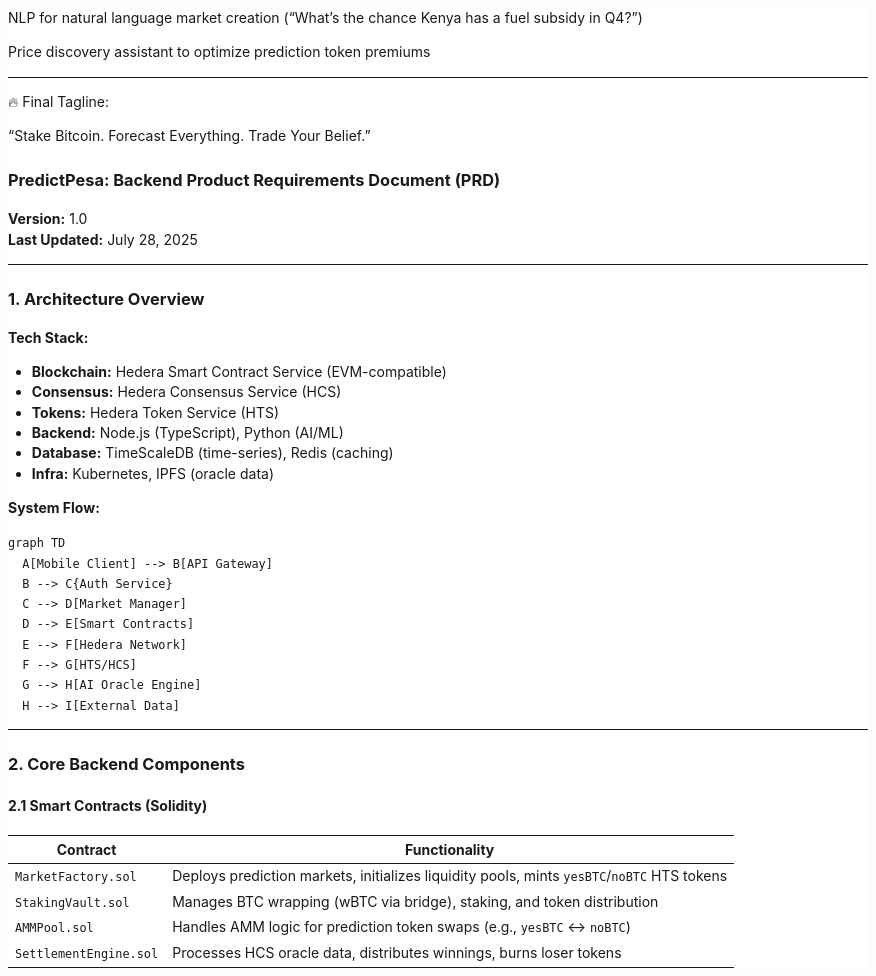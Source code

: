 NLP for natural language market creation (“What’s the chance Kenya has a fuel subsidy in Q4?”)

Price discovery assistant to optimize prediction token premiums



---

🔥 Final Tagline:

“Stake Bitcoin. Forecast Everything. Trade Your Belief.”

### **PredictPesa: Backend Product Requirements Document (PRD)**  
**Version:** 1.0  
**Last Updated:** July 28, 2025  

---

### **1. Architecture Overview**  
**Tech Stack:**  
- **Blockchain:** Hedera Smart Contract Service (EVM-compatible)  
- **Consensus:** Hedera Consensus Service (HCS)  
- **Tokens:** Hedera Token Service (HTS)  
- **Backend:** Node.js (TypeScript), Python (AI/ML)  
- **Database:** TimeScaleDB (time-series), Redis (caching)  
- **Infra:** Kubernetes, IPFS (oracle data)  

**System Flow:**  
```mermaid
graph TD
  A[Mobile Client] --> B[API Gateway]
  B --> C{Auth Service}
  C --> D[Market Manager]
  D --> E[Smart Contracts]
  E --> F[Hedera Network]
  F --> G[HTS/HCS]
  G --> H[AI Oracle Engine]
  H --> I[External Data]
```

---

### **2. Core Backend Components**  
#### **2.1 Smart Contracts (Solidity)**  
| **Contract**           | **Functionality**                                                                 |  
|-------------------------|-----------------------------------------------------------------------------------|  
| `MarketFactory.sol`     | Deploys prediction markets, initializes liquidity pools, mints `yesBTC`/`noBTC` HTS tokens |  
| `StakingVault.sol`      | Manages BTC wrapping (wBTC via bridge), staking, and token distribution           |  
| `AMMPool.sol`           | Handles AMM logic for prediction token swaps (e.g., `yesBTC` ↔ `noBTC`)            |  
| `SettlementEngine.sol`  | Processes HCS oracle data, distributes winnings, burns loser tokens               |  
